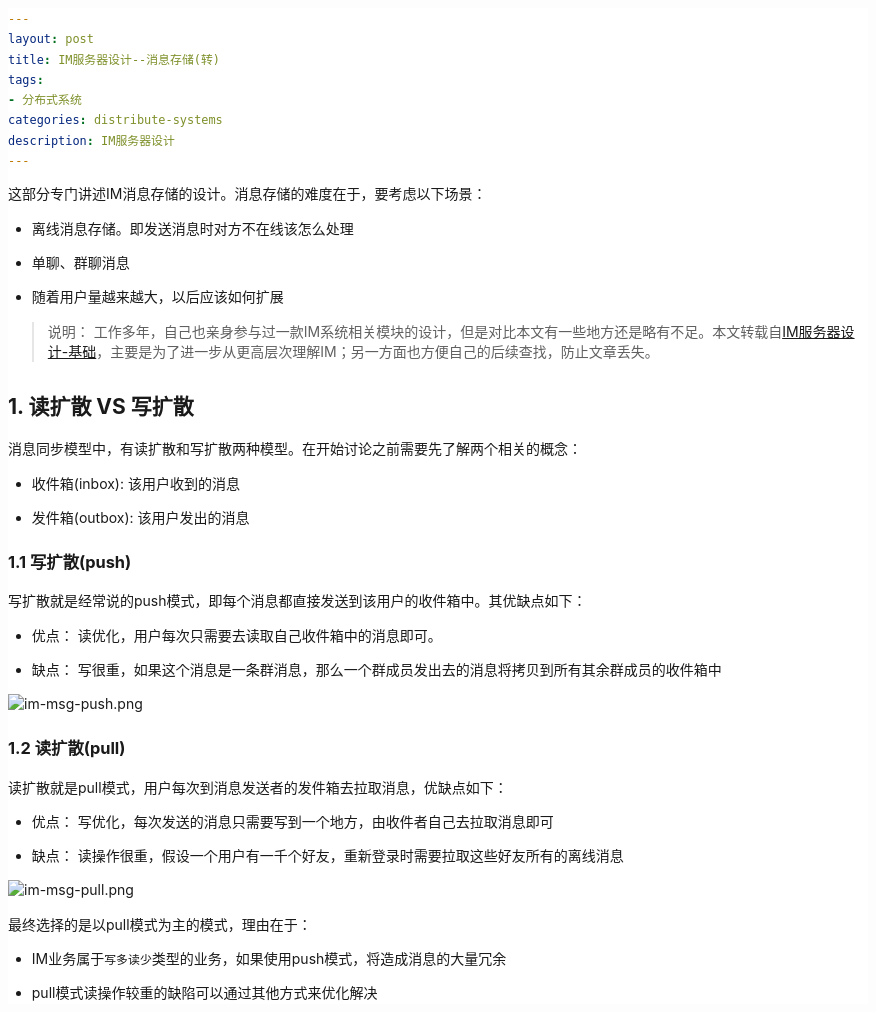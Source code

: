 ```yaml
---
layout: post
title: IM服务器设计--消息存储(转)
tags:
- 分布式系统
categories: distribute-systems
description: IM服务器设计
---
```


这部分专门讲述IM消息存储的设计。消息存储的难度在于，要考虑以下场景：

* 离线消息存储。即发送消息时对方不在线该怎么处理

* 单聊、群聊消息

* 随着用户量越来越大，以后应该如何扩展



>说明： 工作多年，自己也亲身参与过一款IM系统相关模块的设计，但是对比本文有一些地方还是略有不足。本文转载自[IM服务器设计-基础](https://www.codedump.info/post/20190608-im-design-base/)，主要是为了进一步从更高层次理解IM；另一方面也方便自己的后续查找，防止文章丢失。



## 1. 读扩散 VS 写扩散
消息同步模型中，有读扩散和写扩散两种模型。在开始讨论之前需要先了解两个相关的概念：

* 收件箱(inbox): 该用户收到的消息

* 发件箱(outbox): 该用户发出的消息

### 1.1 写扩散(push)
写扩散就是经常说的push模式，即每个消息都直接发送到该用户的收件箱中。其优缺点如下：

* 优点： 读优化，用户每次只需要去读取自己收件箱中的消息即可。

* 缺点： 写很重，如果这个消息是一条群消息，那么一个群成员发出去的消息将拷贝到所有其余群成员的收件箱中

![im-msg-push.png](https://ivanzz1001.github.io/records/assets/img/distribute/im/im-msg-push.png)


### 1.2 读扩散(pull)

读扩散就是pull模式，用户每次到消息发送者的发件箱去拉取消息，优缺点如下：

* 优点： 写优化，每次发送的消息只需要写到一个地方，由收件者自己去拉取消息即可

* 缺点： 读操作很重，假设一个用户有一千个好友，重新登录时需要拉取这些好友所有的离线消息

![im-msg-pull.png](https://ivanzz1001.github.io/records/assets/img/distribute/im/im-msg-pull.png)

最终选择的是以pull模式为主的模式，理由在于：

* IM业务属于```写多读少```类型的业务，如果使用push模式，将造成消息的大量冗余

* pull模式读操作较重的缺陷可以通过其他方式来优化解决

